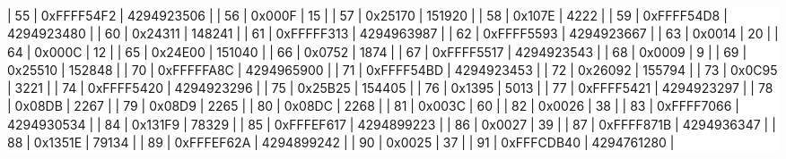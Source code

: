 |      55 | 0xFFFF54F2  |  4294923506 |
|      56 | 0x000F      |          15 |
|      57 | 0x25170     |      151920 |
|      58 | 0x107E      |        4222 |
|      59 | 0xFFFF54D8  |  4294923480 |
|      60 | 0x24311     |      148241 |
|      61 | 0xFFFFF313  |  4294963987 |
|      62 | 0xFFFF5593  |  4294923667 |
|      63 | 0x0014      |          20 |
|      64 | 0x000C      |          12 |
|      65 | 0x24E00     |      151040 |
|      66 | 0x0752      |        1874 |
|      67 | 0xFFFF5517  |  4294923543 |
|      68 | 0x0009      |           9 |
|      69 | 0x25510     |      152848 |
|      70 | 0xFFFFFA8C  |  4294965900 |
|      71 | 0xFFFF54BD  |  4294923453 |
|      72 | 0x26092     |      155794 |
|      73 | 0x0C95      |        3221 |
|      74 | 0xFFFF5420  |  4294923296 |
|      75 | 0x25B25     |      154405 |
|      76 | 0x1395      |        5013 |
|      77 | 0xFFFF5421  |  4294923297 |
|      78 | 0x08DB      |        2267 |
|      79 | 0x08D9      |        2265 |
|      80 | 0x08DC      |        2268 |
|      81 | 0x003C      |          60 |
|      82 | 0x0026      |          38 |
|      83 | 0xFFFF7066  |  4294930534 |
|      84 | 0x131F9     |       78329 |
|      85 | 0xFFFEF617  |  4294899223 |
|      86 | 0x0027      |          39 |
|      87 | 0xFFFF871B  |  4294936347 |
|      88 | 0x1351E     |       79134 |
|      89 | 0xFFFEF62A  |  4294899242 |
|      90 | 0x0025      |          37 |
|      91 | 0xFFFCDB40  |  4294761280 |